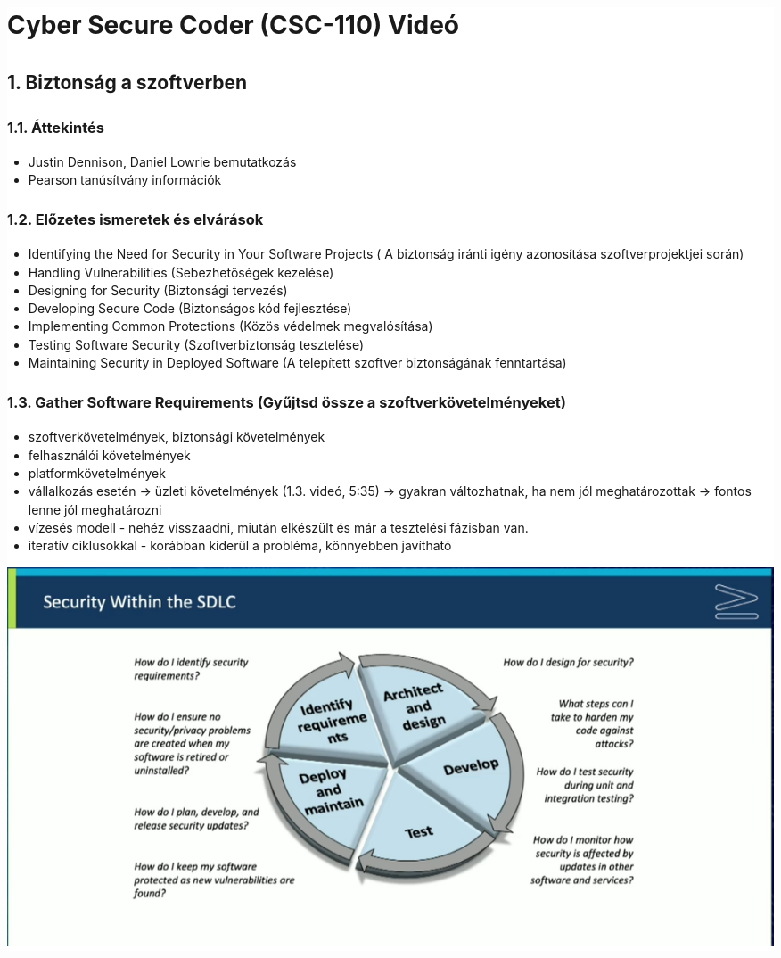 # Cyber Secure Coder (CSC-110) Videó

## 1. Biztonság a szoftverben

### 1.1. Áttekintés

- Justin Dennison, Daniel Lowrie bemutatkozás
- Pearson tanúsítvány információk

### 1.2. Előzetes ismeretek és elvárások

- Identifying the Need for Security in Your Software Projects (
A biztonság iránti igény azonosítása szoftverprojektjei során)
- Handling Vulnerabilities (Sebezhetőségek kezelése)
- Designing for Security (Biztonsági tervezés)
- Developing Secure Code (Biztonságos kód fejlesztése)
- Implementing Common Protections (Közös védelmek megvalósítása)
- Testing Software Security (Szoftverbiztonság tesztelése)
- Maintaining Security in Deployed Software (A telepített szoftver biztonságának fenntartása)

### 1.3. Gather Software Requirements (Gyűjtsd össze a szoftverkövetelményeket)

- szoftverkövetelmények, biztonsági követelmények
- felhasználói követelmények
- platformkövetelmények
- vállalkozás esetén -> üzleti követelmények (1.3. videó, 5:35) -> gyakran változhatnak, ha nem jól meghatározottak -> fontos lenne jól meghatározni
- vízesés modell - nehéz visszaadni, miután elkészült és már a tesztelési fázisban van.
- iteratív ciklusokkal - korábban kiderül a probléma, könnyebben javítható

![1.3.](img/1.3.png)
